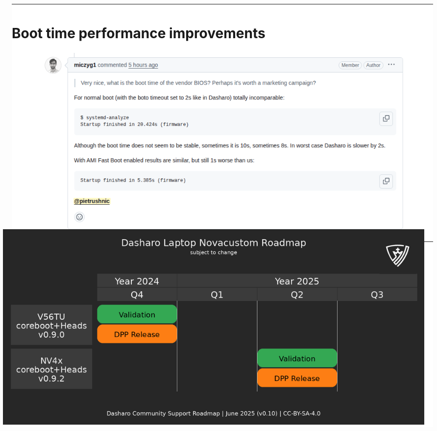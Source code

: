 

---

# Boot time performance improvements

<center><img src="../../img/dug_10/odroid_v0.9.1_boot_time.png" width="750"></center>



---

<center><img src="../../img/dug_10/dcs_laptop_roadmap_v0.10.png" width="900" style="margin-left:-36px; margin-top:-40px"></center>
